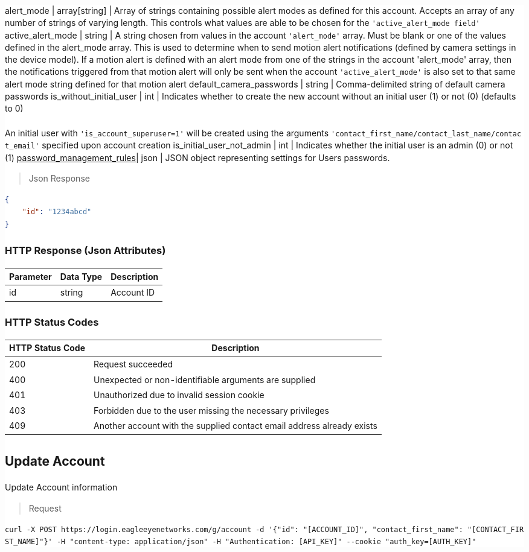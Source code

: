 alert_mode                            | array[string] | Array of strings containing possible alert modes as defined for this account. Accepts an array of any number of strings of varying length. This controls what values are able to be chosen for the `'active_alert_mode field'`
active_alert_mode                     | string        | A string chosen from values in the account `'alert_mode'` array. Must be blank or one of the values defined in the alert_mode array. This is used to determine when to send motion alert notifications (defined by camera settings in the device model). If a motion alert is defined with an alert mode from one of the strings in the account 'alert_mode' array, then the notifications triggered from that motion alert will only be sent when the account `'active_alert_mode'` is also set to that same alert mode string defined for that motion alert
default_camera_passwords              | string        | Comma-delimited string of default camera passwords
is_without_initial_user               | int           | Indicates whether to create the new account without an initial user (1) or not (0) (defaults to 0) <br><br>An initial user with `'is_account_superuser=1'` will be created using the arguments `'contact_first_name/contact_last_name/contact_email'` specified upon account creation
is_initial_user_not_admin             | int           | Indicates whether the initial user is an admin (0) or not (1)
[password_management_rules](#account-password_management_rules)| json                 | JSON object representing settings for Users passwords.

> Json Response

```json
{
    "id": "1234abcd"
}
```

### HTTP Response (Json Attributes)

Parameter | Data Type | Description
--------- | --------- | -----------
id        | string    | <a class="definition" onclick="openModal('DOT-Account-ID')">Account ID</a>

### HTTP Status Codes

HTTP Status Code | Description
---------------- | -----------
200 | Request succeeded
400	| Unexpected or non-identifiable arguments are supplied
401	| Unauthorized due to invalid session cookie
403	| Forbidden due to the user missing the necessary privileges
409	| Another account with the supplied contact email address already exists



## Update Account


Update Account information

> Request

```shell
curl -X POST https://login.eagleeyenetworks.com/g/account -d '{"id": "[ACCOUNT_ID]", "contact_first_name": "[CONTACT_FIRST_NAME]"}' -H "content-type: application/json" -H "Authentication: [API_KEY]" --cookie "auth_key=[AUTH_KEY]"
```
